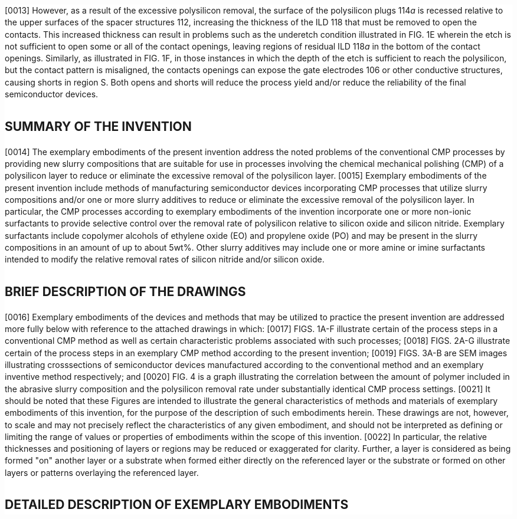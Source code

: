 [0013] However, as a result of the excessive polysilicon removal, the surface of the polysilicon plugs $114 a$ is recessed relative to the upper surfaces of the spacer structures 112, increasing the thickness of the ILD 118 that must be removed to open the contacts. This increased thickness can result in problems such as the underetch condition illustrated in FIG. 1E wherein the etch is not sufficient to open some or all of the contact openings, leaving regions of residual ILD $118 a$ in the bottom of the contact openings. Similarly, as illustrated in FIG. 1F, in those instances in which the depth of the etch is sufficient to reach the polysilicon, but the contact pattern is misaligned, the contacts openings can expose the gate electrodes 106 or other conductive structures, causing shorts in region S. Both opens and shorts will reduce the process yield and/or reduce the reliability of the final semiconductor devices.

## SUMMARY OF THE INVENTION

[0014] The exemplary embodiments of the present invention address the noted problems of the conventional CMP processes by providing new slurry compositions that are suitable for use in processes involving the chemical mechanical polishing (CMP) of a polysilicon layer to reduce or eliminate the excessive removal of the polysilicon layer.
[0015] Exemplary embodiments of the present invention include methods of manufacturing semiconductor devices incorporating CMP processes that utilize slurry compositions and/or one or more slurry additives to reduce or eliminate the excessive removal of the polysilicon layer. In particular, the CMP processes according to exemplary embodiments of the invention incorporate one or more non-ionic surfactants to provide selective control over the removal rate of polysilicon relative to silicon oxide and silicon nitride. Exemplary surfactants include copolymer alcohols of ethylene oxide (EO) and propylene oxide (PO) and may be present in the slurry compositions in an amount of up to about $5 \mathrm{wt} \%$. Other slurry additives may include one or more amine or imine surfactants intended to modify the relative removal rates of silicon nitride and/or silicon oxide.

## BRIEF DESCRIPTION OF THE DRAWINGS

[0016] Exemplary embodiments of the devices and methods that may be utilized to practice the present invention are addressed more fully below with reference to the attached drawings in which:
[0017] FIGS. 1A-F illustrate certain of the process steps in a conventional CMP method as well as certain characteristic problems associated with such processes;
[0018] FIGS. 2A-G illustrate certain of the process steps in an exemplary CMP method according to the present invention;
[0019] FIGS. 3A-B are SEM images illustrating crosssections of semiconductor devices manufactured according to the conventional method and an exemplary inventive method respectively; and
[0020] FIG. 4 is a graph illustrating the correlation between the amount of polymer included in the abrasive slurry composition and the polysilicon removal rate under substantially identical CMP process settings.
[0021] It should be noted that these Figures are intended to illustrate the general characteristics of methods and materials of exemplary embodiments of this invention, for the purpose of the description of such embodiments herein. These drawings are not, however, to scale and may not precisely reflect the characteristics of any given embodiment, and should not be interpreted as defining or limiting the range of values or properties of embodiments within the scope of this invention.
[0022] In particular, the relative thicknesses and positioning of layers or regions may be reduced or exaggerated for clarity. Further, a layer is considered as being formed "on" another layer or a substrate when formed either directly on the referenced layer or the substrate or formed on other layers or patterns overlaying the referenced layer.

## DETAILED DESCRIPTION OF EXEMPLARY EMBODIMENTS
